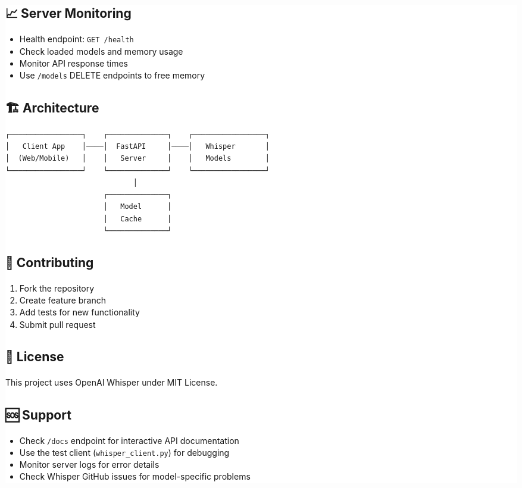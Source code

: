 ## 📈 Server Monitoring

- Health endpoint: `GET /health`
- Check loaded models and memory usage
- Monitor API response times
- Use `/models` DELETE endpoints to free memory

## 🏗️ Architecture

```
┌─────────────────┐    ┌──────────────┐    ┌─────────────────┐
│   Client App    │────│  FastAPI     │────│   Whisper       │
│  (Web/Mobile)   │    │   Server     │    │   Models        │
└─────────────────┘    └──────────────┘    └─────────────────┘
                              │
                       ┌──────────────┐
                       │   Model      │
                       │   Cache      │
                       └──────────────┘
```

## 🤝 Contributing

1. Fork the repository
2. Create feature branch
3. Add tests for new functionality
4. Submit pull request

## 📄 License

This project uses OpenAI Whisper under MIT License.

## 🆘 Support

- Check `/docs` endpoint for interactive API documentation
- Use the test client (`whisper_client.py`) for debugging
- Monitor server logs for error details
- Check Whisper GitHub issues for model-specific problems